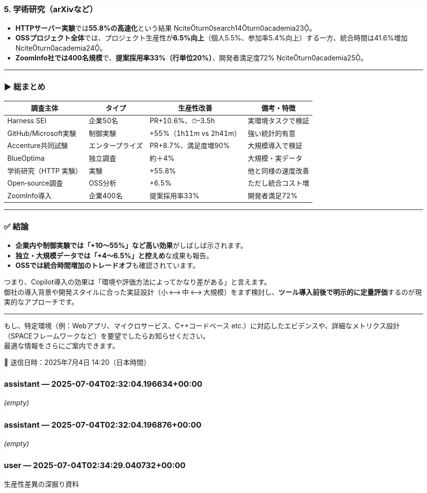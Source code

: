 
### 5. **学術研究（arXivなど）**
- **HTTPサーバー実験**では**55.8%の高速化**という結果 citeturn0search14turn0academia23。
- **OSSプロジェクト全体**では、プロジェクト生産性が**6.5%向上**（個人5.5%、参加率5.4%向上）する一方、統合時間は41.6%増加 citeturn0academia24。
- **ZoomInfo社では400名規模**で、**提案採用率33%（行単位20%）**、開発者満足度72% citeturn0academia25。

---

### ▶️ 総まとめ

| 調査主体              | タイプ        | 生産性改善 | 備考・特徴 |
|----------------------|-------------|------------|------------|
| Harness SEI          | 企業50名     | PR+10.6%、⏱–3.5h | 実環境タスクで検証 |
| GitHub/Microsoft実験 | 制御実験     | +55%（1h11m vs 2h41m） | 強い統計的有意 |
| Accenture共同試験    | エンタープライズ | PR+8.7%、満足度増90% | 大規模導入で検証 |
| BlueOptima           | 独立調査     | 約＋4% | 大規模・実データ |
| 学術研究（HTTP 実験）| 実験         | +55.8% | 他と同様の速度改善 |
| Open‐source調査       | OSS分析      | +6.5% | ただし統合コスト増 |
| ZoomInfo導入         | 企業400名    | 提案採用率33% | 開発者満足72% |

---

### ✅ 結論

- **企業内や制御実験では「+10〜55%」など高い効果**がしばしば示されます。
- **独立・大規模データでは「+4〜6.5%」と控えめ**な成果も報告。
- **OSSでは統合時間増加のトレードオフ**も確認されています。

つまり、Copilot導入の効果は「環境や評価方法によってかなり差がある」と言えます。  
御社の導入背景や開発スタイルに合った実証設計（小 ⟷ 中 ⟷ 大規模）をまず検討し、**ツール導入前後で明示的に定量評価**するのが現実的なアプローチです。

---

もし、特定環境（例：Webアプリ、マイクロサービス、C++コードベース etc.）に対応したエビデンスや、詳細なメトリクス設計（SPACEフレームワークなど）を要望でしたらお知らせください。  
最適な情報をさらにご案内できます。

📅 送信日時：2025年7月4日 14:20（日本時間）

### assistant — 2025-07-04T02:32:04.196634+00:00

_(empty)_

### assistant — 2025-07-04T02:32:04.196876+00:00

_(empty)_

### user — 2025-07-04T02:34:29.040732+00:00

生産性差異の深掘り資料
